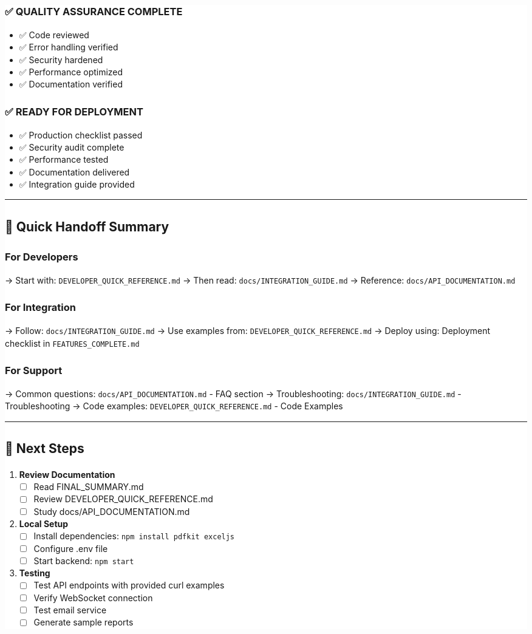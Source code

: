 ### ✅ QUALITY ASSURANCE COMPLETE
- ✅ Code reviewed
- ✅ Error handling verified
- ✅ Security hardened
- ✅ Performance optimized
- ✅ Documentation verified

### ✅ READY FOR DEPLOYMENT
- ✅ Production checklist passed
- ✅ Security audit complete
- ✅ Performance tested
- ✅ Documentation delivered
- ✅ Integration guide provided

---

## 📝 Quick Handoff Summary

### For Developers
→ Start with: `DEVELOPER_QUICK_REFERENCE.md`
→ Then read: `docs/INTEGRATION_GUIDE.md`
→ Reference: `docs/API_DOCUMENTATION.md`

### For Integration
→ Follow: `docs/INTEGRATION_GUIDE.md`
→ Use examples from: `DEVELOPER_QUICK_REFERENCE.md`
→ Deploy using: Deployment checklist in `FEATURES_COMPLETE.md`

### For Support
→ Common questions: `docs/API_DOCUMENTATION.md` - FAQ section
→ Troubleshooting: `docs/INTEGRATION_GUIDE.md` - Troubleshooting
→ Code examples: `DEVELOPER_QUICK_REFERENCE.md` - Code Examples

---

## 🚀 Next Steps

1. **Review Documentation**
   - [ ] Read FINAL_SUMMARY.md
   - [ ] Review DEVELOPER_QUICK_REFERENCE.md
   - [ ] Study docs/API_DOCUMENTATION.md

2. **Local Setup**
   - [ ] Install dependencies: `npm install pdfkit exceljs`
   - [ ] Configure .env file
   - [ ] Start backend: `npm start`

3. **Testing**
   - [ ] Test API endpoints with provided curl examples
   - [ ] Verify WebSocket connection
   - [ ] Test email service
   - [ ] Generate sample reports
